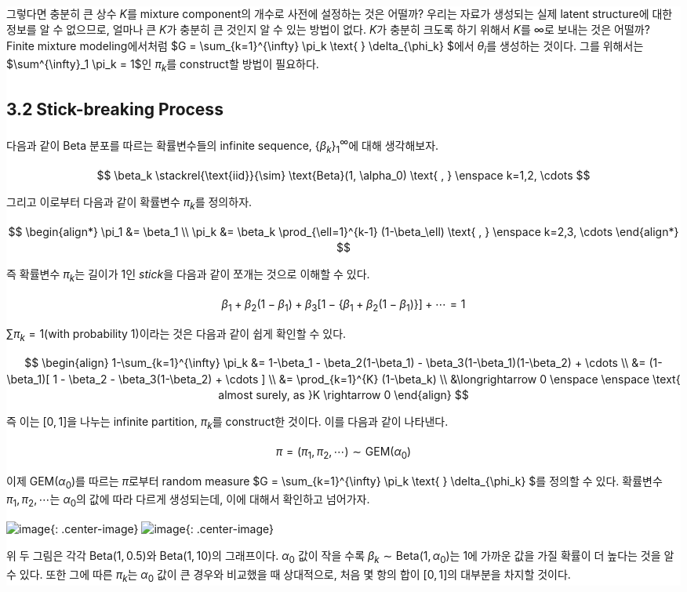 그렇다면 충분히 큰 상수 $K$를 mixture component의 개수로 사전에 설정하는 것은 어떨까? 우리는 자료가 생성되는 실제 latent structure에 대한 정보를 알 수 없으므로, 얼마나 큰 $K$가 충분히 큰 것인지 알 수 있는 방법이 없다. $K$가 충분히 크도록 하기 위해서 $K$를 $\infty$로 보내는 것은 어떨까? Finite mixture modeling에서처럼 $G = \sum_{k=1}^{\infty} \pi_k \text{ } \delta_{\phi_k} $에서 $\theta_i$를 생성하는 것이다. 그를 위해서는 $\sum^{\infty}_1 \pi_k = 1$인 $\pi_k$를 construct할 방법이 필요하다.

## 3.2 Stick-breaking Process

다음과 같이 Beta 분포를 따르는 확률변수들의 infinite sequence, $\{ \beta_k \}_1^\infty$에 대해 생각해보자.

$$
\beta_k \stackrel{\text{iid}}{\sim} \text{Beta}(1, \alpha_0) \text{ , } \enspace k=1,2, \cdots 
$$

그리고 이로부터 다음과 같이 확률변수 $\pi_k$를 정의하자.

$$
\begin{align*}
\pi_1 &= \beta_1 \\
\pi_k &= \beta_k \prod_{\ell=1}^{k-1} (1-\beta_\ell) \text{ , } \enspace k=2,3, \cdots 
\end{align*}
$$

즉 확률변수 $\pi_k$는 길이가 1인 *stick*을 다음과 같이 쪼개는 것으로 이해할 수 있다.

$$
\beta_1 + \beta_2(1-\beta_1) + \beta_3[1-\{\beta_1 + \beta_2(1-\beta_1) \}] + \cdots = 1
$$

$\sum \pi_k = 1$(with probability $1$)이라는 것은 다음과 같이 쉽게 확인할 수 있다.

$$
\begin{align}
1-\sum_{k=1}^{\infty} \pi_k  &= 1-\beta_1 - \beta_2(1-\beta_1) - \beta_3(1-\beta_1)(1-\beta_2) + \cdots  \\
&= (1-\beta_1)[ 1 - \beta_2 - \beta_3(1-\beta_2) + \cdots ] \\
&= \prod_{k=1}^{K} (1-\beta_k) \\
&\longrightarrow 0 \enspace \enspace \text{ almost surely, as }K \rightarrow 0
\end{align}
$$

즉 이는 $[0,1]$을 나누는 infinite partition, $\pi_k$를 construct한 것이다. 이를 다음과 같이 나타낸다.

$$
\pi = (\pi_1, \pi_2 , \cdots) \sim \text{GEM}(\alpha_0)
$$

이제 $\text{GEM}(\alpha_0)$를 따르는 $\pi$로부터 random measure $G = \sum_{k=1}^{\infty} \pi_k \text{ } \delta_{\phi_k} $를 정의할 수 있다. 확률변수 $\pi_1, \pi_2 , \cdots$는 $\alpha_0$의 값에 따라 다르게 생성되는데, 이에 대해서 확인하고 넘어가자.

![image](https://user-images.githubusercontent.com/45325895/61171296-a7d39800-a5b0-11e9-9d79-ff4e2f16b7a6.png){: .center-image}
![image](https://user-images.githubusercontent.com/45325895/61171307-c5086680-a5b0-11e9-937f-4307efd67ef1.png){: .center-image}

위 두 그림은 각각 $\text{Beta}(1,0.5)$와 $\text{Beta}(1,10)$의 그래프이다. $\alpha_0$ 값이 작을 수록 $\beta_k \sim \text{Beta}(1, \alpha_0)$는 1에 가까운 값을 가질 확률이 더 높다는 것을 알 수 있다. 또한 그에 따른 $\pi_k$는 $\alpha_0$ 값이 큰 경우와 비교했을 때 상대적으로, 처음 몇 항의 합이 $[0,1]$의 대부분을 차지할 것이다.
